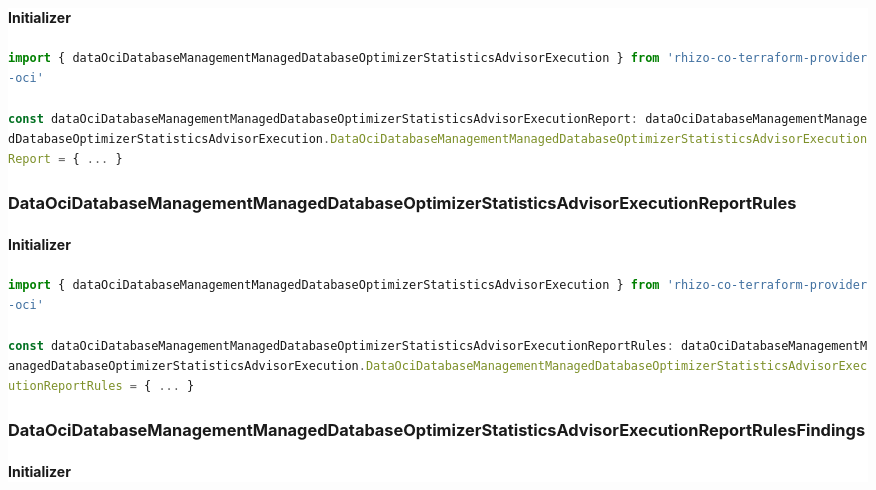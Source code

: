 #### Initializer <a name="Initializer" id="rhizo-co-terraform-provider-oci.dataOciDatabaseManagementManagedDatabaseOptimizerStatisticsAdvisorExecution.DataOciDatabaseManagementManagedDatabaseOptimizerStatisticsAdvisorExecutionReport.Initializer"></a>

```typescript
import { dataOciDatabaseManagementManagedDatabaseOptimizerStatisticsAdvisorExecution } from 'rhizo-co-terraform-provider-oci'

const dataOciDatabaseManagementManagedDatabaseOptimizerStatisticsAdvisorExecutionReport: dataOciDatabaseManagementManagedDatabaseOptimizerStatisticsAdvisorExecution.DataOciDatabaseManagementManagedDatabaseOptimizerStatisticsAdvisorExecutionReport = { ... }
```


### DataOciDatabaseManagementManagedDatabaseOptimizerStatisticsAdvisorExecutionReportRules <a name="DataOciDatabaseManagementManagedDatabaseOptimizerStatisticsAdvisorExecutionReportRules" id="rhizo-co-terraform-provider-oci.dataOciDatabaseManagementManagedDatabaseOptimizerStatisticsAdvisorExecution.DataOciDatabaseManagementManagedDatabaseOptimizerStatisticsAdvisorExecutionReportRules"></a>

#### Initializer <a name="Initializer" id="rhizo-co-terraform-provider-oci.dataOciDatabaseManagementManagedDatabaseOptimizerStatisticsAdvisorExecution.DataOciDatabaseManagementManagedDatabaseOptimizerStatisticsAdvisorExecutionReportRules.Initializer"></a>

```typescript
import { dataOciDatabaseManagementManagedDatabaseOptimizerStatisticsAdvisorExecution } from 'rhizo-co-terraform-provider-oci'

const dataOciDatabaseManagementManagedDatabaseOptimizerStatisticsAdvisorExecutionReportRules: dataOciDatabaseManagementManagedDatabaseOptimizerStatisticsAdvisorExecution.DataOciDatabaseManagementManagedDatabaseOptimizerStatisticsAdvisorExecutionReportRules = { ... }
```


### DataOciDatabaseManagementManagedDatabaseOptimizerStatisticsAdvisorExecutionReportRulesFindings <a name="DataOciDatabaseManagementManagedDatabaseOptimizerStatisticsAdvisorExecutionReportRulesFindings" id="rhizo-co-terraform-provider-oci.dataOciDatabaseManagementManagedDatabaseOptimizerStatisticsAdvisorExecution.DataOciDatabaseManagementManagedDatabaseOptimizerStatisticsAdvisorExecutionReportRulesFindings"></a>

#### Initializer <a name="Initializer" id="rhizo-co-terraform-provider-oci.dataOciDatabaseManagementManagedDatabaseOptimizerStatisticsAdvisorExecution.DataOciDatabaseManagementManagedDatabaseOptimizerStatisticsAdvisorExecutionReportRulesFindings.Initializer"></a>
